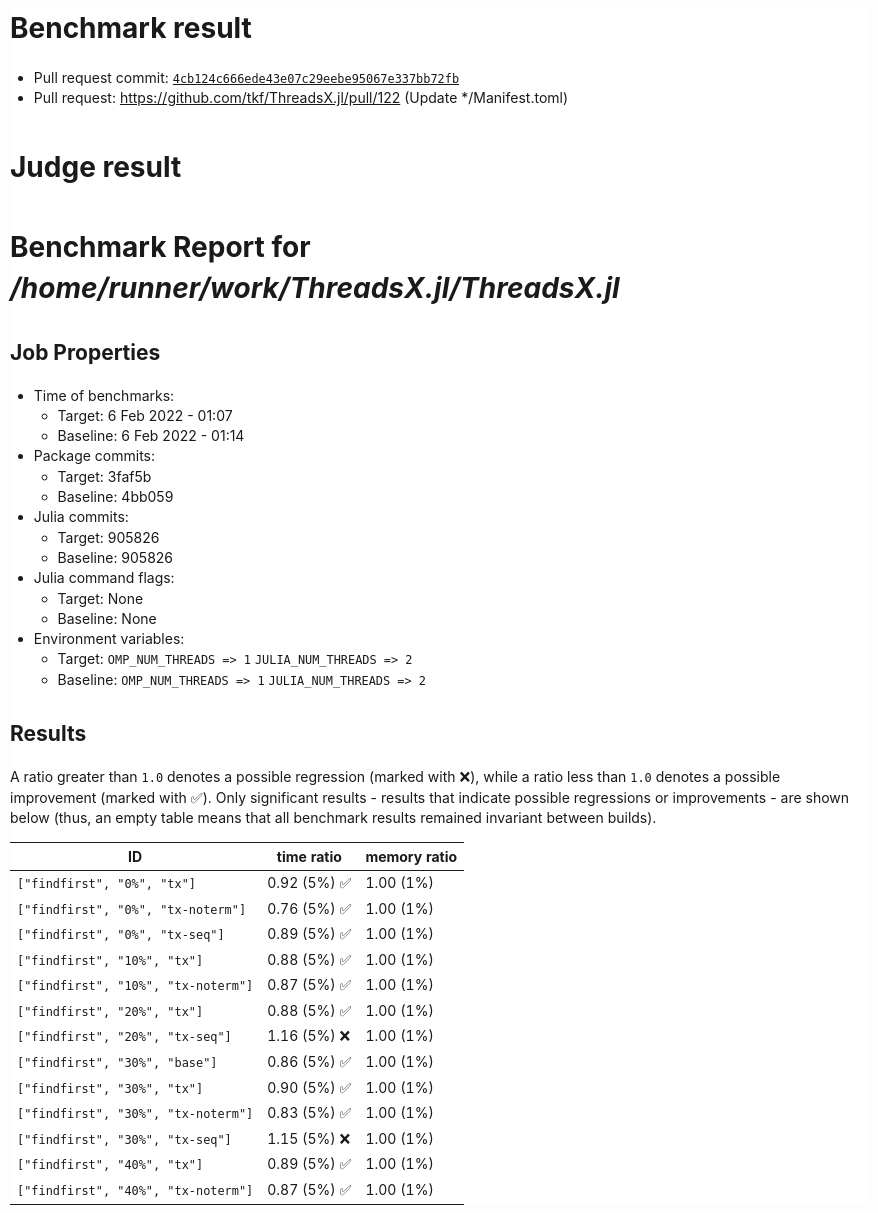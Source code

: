 # Benchmark result

* Pull request commit: [`4cb124c666ede43e07c29eebe95067e337bb72fb`](https://github.com/tkf/ThreadsX.jl/commit/4cb124c666ede43e07c29eebe95067e337bb72fb)
* Pull request: <https://github.com/tkf/ThreadsX.jl/pull/122> (Update */Manifest.toml)

# Judge result
# Benchmark Report for */home/runner/work/ThreadsX.jl/ThreadsX.jl*

## Job Properties
* Time of benchmarks:
    - Target: 6 Feb 2022 - 01:07
    - Baseline: 6 Feb 2022 - 01:14
* Package commits:
    - Target: 3faf5b
    - Baseline: 4bb059
* Julia commits:
    - Target: 905826
    - Baseline: 905826
* Julia command flags:
    - Target: None
    - Baseline: None
* Environment variables:
    - Target: `OMP_NUM_THREADS => 1` `JULIA_NUM_THREADS => 2`
    - Baseline: `OMP_NUM_THREADS => 1` `JULIA_NUM_THREADS => 2`

## Results
A ratio greater than `1.0` denotes a possible regression (marked with :x:), while a ratio less
than `1.0` denotes a possible improvement (marked with :white_check_mark:). Only significant results - results
that indicate possible regressions or improvements - are shown below (thus, an empty table means that all
benchmark results remained invariant between builds).

| ID                                                     | time ratio                   | memory ratio  |
|--------------------------------------------------------|------------------------------|---------------|
| `["findfirst", "0%", "tx"]`                            | 0.92 (5%) :white_check_mark: |    1.00 (1%)  |
| `["findfirst", "0%", "tx-noterm"]`                     | 0.76 (5%) :white_check_mark: |    1.00 (1%)  |
| `["findfirst", "0%", "tx-seq"]`                        | 0.89 (5%) :white_check_mark: |    1.00 (1%)  |
| `["findfirst", "10%", "tx"]`                           | 0.88 (5%) :white_check_mark: |    1.00 (1%)  |
| `["findfirst", "10%", "tx-noterm"]`                    | 0.87 (5%) :white_check_mark: |    1.00 (1%)  |
| `["findfirst", "20%", "tx"]`                           | 0.88 (5%) :white_check_mark: |    1.00 (1%)  |
| `["findfirst", "20%", "tx-seq"]`                       |                1.16 (5%) :x: |    1.00 (1%)  |
| `["findfirst", "30%", "base"]`                         | 0.86 (5%) :white_check_mark: |    1.00 (1%)  |
| `["findfirst", "30%", "tx"]`                           | 0.90 (5%) :white_check_mark: |    1.00 (1%)  |
| `["findfirst", "30%", "tx-noterm"]`                    | 0.83 (5%) :white_check_mark: |    1.00 (1%)  |
| `["findfirst", "30%", "tx-seq"]`                       |                1.15 (5%) :x: |    1.00 (1%)  |
| `["findfirst", "40%", "tx"]`                           | 0.89 (5%) :white_check_mark: |    1.00 (1%)  |
| `["findfirst", "40%", "tx-noterm"]`                    | 0.87 (5%) :white_check_mark: |    1.00 (1%)  |